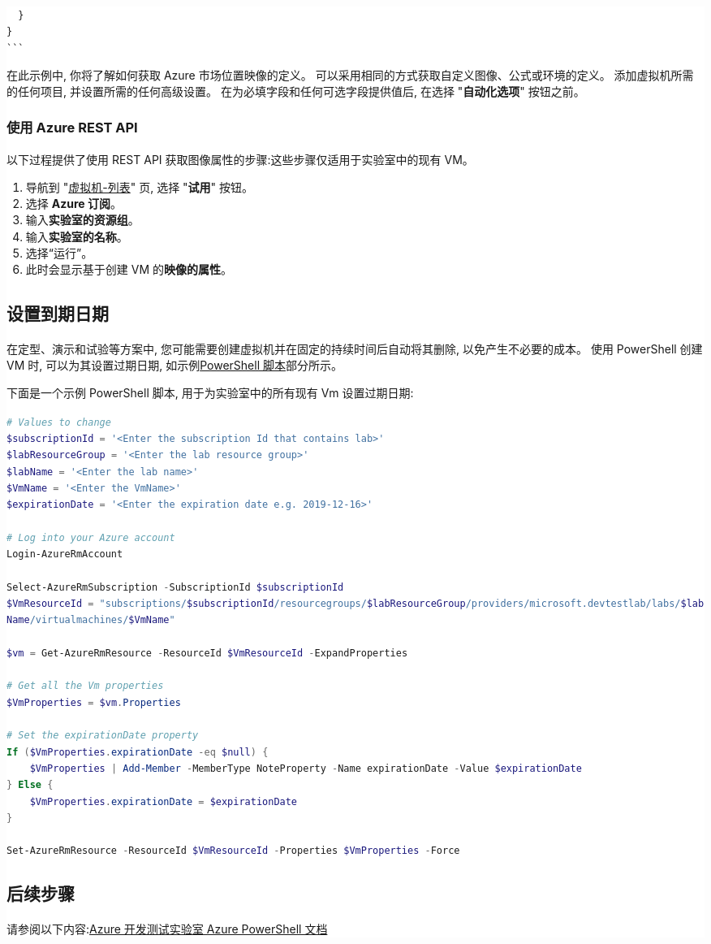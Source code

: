       }
    }
    ```

在此示例中, 你将了解如何获取 Azure 市场位置映像的定义。 可以采用相同的方式获取自定义图像、公式或环境的定义。 添加虚拟机所需的任何项目, 并设置所需的任何高级设置。 在为必填字段和任何可选字段提供值后, 在选择 "**自动化选项**" 按钮之前。

### <a name="use-azure-rest-api"></a>使用 Azure REST API
以下过程提供了使用 REST API 获取图像属性的步骤:这些步骤仅适用于实验室中的现有 VM。 

1. 导航到 "[虚拟机-列表](/rest/api/dtl/virtualmachines/list)" 页, 选择 "**试用**" 按钮。 
2. 选择 **Azure 订阅**。
3. 输入**实验室的资源组**。
4. 输入**实验室的名称**。 
5. 选择“运行”。 
6. 此时会显示基于创建 VM 的**映像的属性**。 

## <a name="set-expiration-date"></a>设置到期日期
在定型、演示和试验等方案中, 您可能需要创建虚拟机并在固定的持续时间后自动将其删除, 以免产生不必要的成本。 使用 PowerShell 创建 VM 时, 可以为其设置过期日期, 如示例[PowerShell 脚本](#powershell-script)部分所示。

下面是一个示例 PowerShell 脚本, 用于为实验室中的所有现有 Vm 设置过期日期:

```powershell
# Values to change
$subscriptionId = '<Enter the subscription Id that contains lab>'
$labResourceGroup = '<Enter the lab resource group>'
$labName = '<Enter the lab name>'
$VmName = '<Enter the VmName>'
$expirationDate = '<Enter the expiration date e.g. 2019-12-16>'

# Log into your Azure account
Login-AzureRmAccount

Select-AzureRmSubscription -SubscriptionId $subscriptionId
$VmResourceId = "subscriptions/$subscriptionId/resourcegroups/$labResourceGroup/providers/microsoft.devtestlab/labs/$labName/virtualmachines/$VmName"

$vm = Get-AzureRmResource -ResourceId $VmResourceId -ExpandProperties

# Get all the Vm properties
$VmProperties = $vm.Properties

# Set the expirationDate property
If ($VmProperties.expirationDate -eq $null) {
    $VmProperties | Add-Member -MemberType NoteProperty -Name expirationDate -Value $expirationDate
} Else {
    $VmProperties.expirationDate = $expirationDate
}

Set-AzureRmResource -ResourceId $VmResourceId -Properties $VmProperties -Force
```


## <a name="next-steps"></a>后续步骤
请参阅以下内容:[Azure 开发测试实验室 Azure PowerShell 文档](/powershell/module/az.devtestlabs/)
